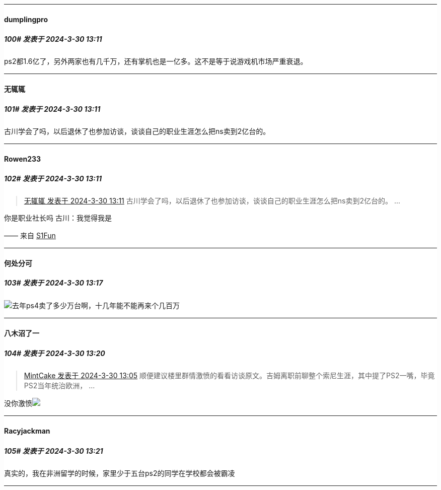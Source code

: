 *****

####  dumplingpro  
##### 100#       发表于 2024-3-30 13:11

ps2都1.6亿了，另外两家也有几千万，还有掌机也是一亿多。这不是等于说游戏机市场严重衰退。

*****

####  无辄辄  
##### 101#       发表于 2024-3-30 13:11

古川学会了吗，以后退休了也参加访谈，谈谈自己的职业生涯怎么把ns卖到2亿台的。

*****

####  Rowen233  
##### 102#       发表于 2024-3-30 13:11

<blockquote><a href="httphttps://bbs.saraba1st.com/2b/forum.php?mod=redirect&amp;goto=findpost&amp;pid=64427452&amp;ptid=2177743" target="_blank">无辄辄 发表于 2024-3-30 13:11</a>
古川学会了吗，以后退休了也参加访谈，谈谈自己的职业生涯怎么把ns卖到2亿台的。 ...</blockquote>你是职业社长吗
古川：我觉得我是

—— 来自 [S1Fun](https://s1fun.koalcat.com)


*****

####  何处分可  
##### 103#       发表于 2024-3-30 13:17

<img src="https://static.saraba1st.com/image/smiley/face2017/067.png" referrerpolicy="no-referrer">去年ps4卖了多少万台啊，十几年能不能再来个几百万

*****

####  八木沼了一  
##### 104#       发表于 2024-3-30 13:20

<blockquote><a href="httphttps://bbs.saraba1st.com/2b/forum.php?mod=redirect&amp;goto=findpost&amp;pid=64427406&amp;ptid=2177743" target="_blank">MintCake 发表于 2024-3-30 13:05</a>
顺便建议楼里群情激愤的看看访谈原文。吉姆离职前聊整个索尼生涯，其中提了PS2一嘴，毕竟PS2当年统治欧洲， ...</blockquote>
没你激愤<img src="https://static.saraba1st.com/image/smiley/face2017/048.png" referrerpolicy="no-referrer">

*****

####  Racyjackman  
##### 105#       发表于 2024-3-30 13:21

真实的，我在非洲留学的时候，家里少于五台ps2的同学在学校都会被霸凌


*****
